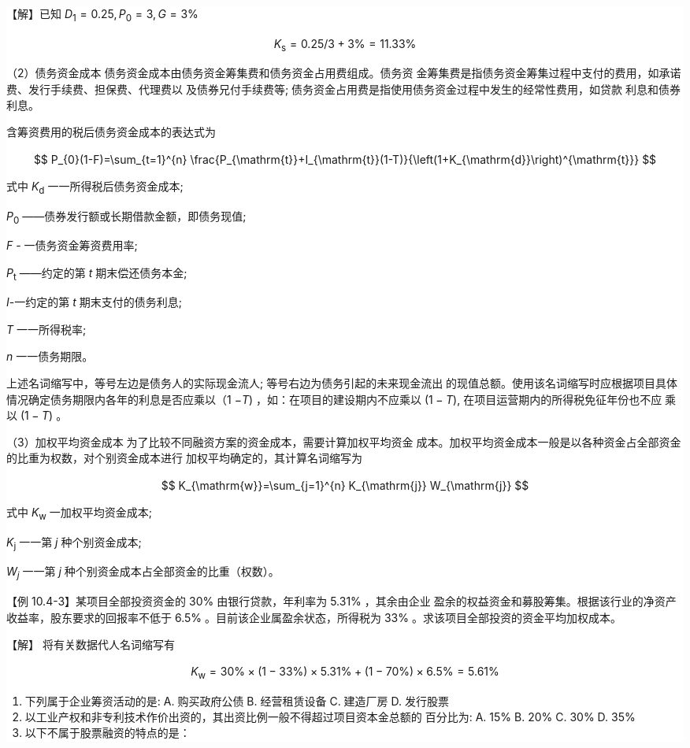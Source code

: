 【解】已知 $D_{1}=0.25, P_{0}=3, G=3 \%$

$$
K_{\mathrm{s}}=0.25 / 3+3 \%=11.33 \%
$$

（2）债务资金成本 债务资金成本由债务资金筹集费和债务资金占用费组成。债务资 金筹集费是指债务资金筹集过程中支付的费用，如承诺费、发行手续费、担保费、代理费以 及债券兄付手续费等; 债务资金占用费是指使用债务资金过程中发生的经常性费用，如贷款 利息和债券利息。

含筹资费用的税后债务资金成本的表达式为

$$
P_{0}(1-F)=\sum_{t=1}^{n} \frac{P_{\mathrm{t}}+I_{\mathrm{t}}(1-T)}{\left(1+K_{\mathrm{d}}\right)^{\mathrm{t}}}
$$

式中 $K_{\mathrm{d}}$ 一一所得税后债务资金成本;

$P_{0}$ ——债券发行额或长期借款金额，即债务现值;

$F$ - 一债务资金筹资费用率;

$P_{\mathrm{t}}$ ——约定的第 $t$ 期末偿还债务本金;

$I$-一约定的第 $t$ 期末支付的债务利息;

$T$ 一一所得税率;

$n$ 一一债务期限。

上述名词缩写中，等号左边是债务人的实际现金流人; 等号右边为债务引起的未来现金流出 的现值总额。使用该名词缩写时应根据项目具体情况确定债务期限内各年的利息是否应乘以（1 $-T)$ ，如：在项目的建设期内不应乘以 $(1-T)$, 在项目运营期内的所得税免征年份也不应 乘以 $(1-T)$ 。

（3）加权平均资金成本 为了比较不同融资方案的资金成本，需要计算加权平均资金 成本。加权平均资金成本一般是以各种资金占全部资金的比重为权数，对个别资金成本进行 加权平均确定的，其计算名词缩写为

$$
K_{\mathrm{w}}=\sum_{j=1}^{n} K_{\mathrm{j}} W_{\mathrm{j}}
$$

式中 $K_{\mathrm{w}}$ 一加权平均资金成本;

$K_{\mathrm{j}}$ 一一第 $j$ 种个别资金成本;

$W_{j}$ 一一第 $j$ 种个别资金成本占全部资金的比重（权数）。

【例 10.4-3】某项目全部投资资金的 $30 \%$ 由银行贷款，年利率为 $5.31 \%$ ，其余由企业 盈余的权益资金和募股筹集。根据该行业的净资产收益率，股东要求的回报率不低于 $6.5 \%$ 。目前该企业属盈余状态，所得税为 $33 \%$ 。求该项目全部投资的资金平均加权成本。

【解】 将有关数据代人名词缩写有

$$
K_{\mathrm{w}}=30 \% \times(1-33 \%) \times 5.31 \%+(1-70 \%) \times 6.5 \%=5.61 \%
$$



1. 下列属于企业筹资活动的是:
A. 购买政府公债
B. 经营租赁设备
C. 建造厂房
D. 发行股票
2. 以工业产权和非专利技术作价出资的，其出资比例一般不得超过项目资本金总额的 百分比为:
A. $15 \%$
B. $20 \%$
C. $30 \%$
D. $35 \%$
3. 以下不属于股票融资的特点的是：
